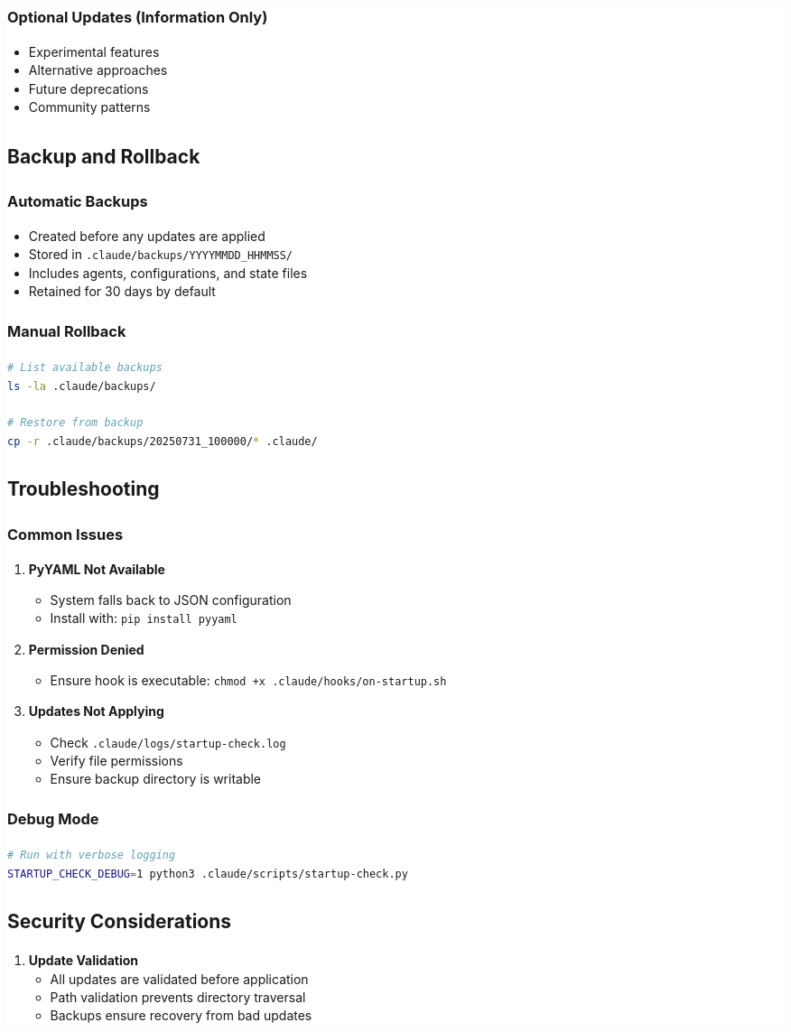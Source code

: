 ### Optional Updates (Information Only)
- Experimental features
- Alternative approaches
- Future deprecations
- Community patterns

## Backup and Rollback

### Automatic Backups
- Created before any updates are applied
- Stored in `.claude/backups/YYYYMMDD_HHMMSS/`
- Includes agents, configurations, and state files
- Retained for 30 days by default

### Manual Rollback
```bash
# List available backups
ls -la .claude/backups/

# Restore from backup
cp -r .claude/backups/20250731_100000/* .claude/
```

## Troubleshooting

### Common Issues

1. **PyYAML Not Available**
   - System falls back to JSON configuration
   - Install with: `pip install pyyaml`

2. **Permission Denied**
   - Ensure hook is executable: `chmod +x .claude/hooks/on-startup.sh`

3. **Updates Not Applying**
   - Check `.claude/logs/startup-check.log`
   - Verify file permissions
   - Ensure backup directory is writable

### Debug Mode
```bash
# Run with verbose logging
STARTUP_CHECK_DEBUG=1 python3 .claude/scripts/startup-check.py
```

## Security Considerations

1. **Update Validation**
   - All updates are validated before application
   - Path validation prevents directory traversal
   - Backups ensure recovery from bad updates
